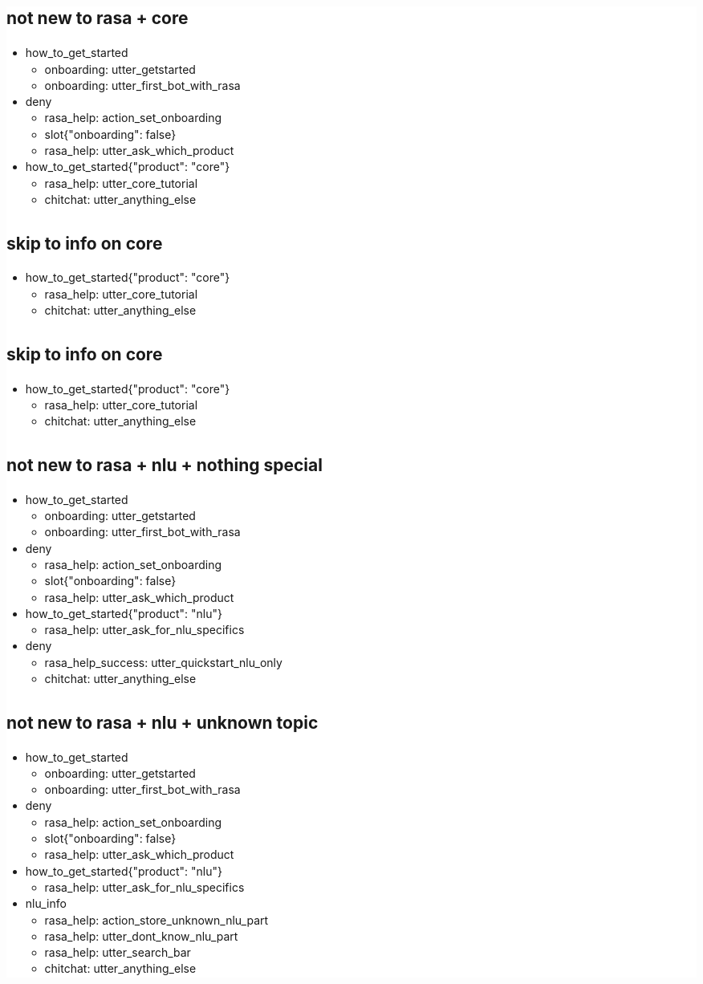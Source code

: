 ## not new to rasa + core

* how_to_get_started
    - onboarding: utter_getstarted
    - onboarding: utter_first_bot_with_rasa
* deny
    - rasa_help: action_set_onboarding
    - slot{"onboarding": false}
    - rasa_help: utter_ask_which_product
* how_to_get_started{"product": "core"}
    - rasa_help: utter_core_tutorial
    - chitchat: utter_anything_else

## skip to info on core
* how_to_get_started{"product": "core"}
    - rasa_help: utter_core_tutorial
    - chitchat: utter_anything_else

## skip to info on core

* how_to_get_started{"product": "core"}
    - rasa_help: utter_core_tutorial
    - chitchat: utter_anything_else

## not new to rasa + nlu + nothing special

* how_to_get_started
    - onboarding: utter_getstarted
    - onboarding: utter_first_bot_with_rasa
* deny
    - rasa_help: action_set_onboarding
    - slot{"onboarding": false}
    - rasa_help: utter_ask_which_product
* how_to_get_started{"product": "nlu"}
    - rasa_help: utter_ask_for_nlu_specifics
* deny
    - rasa_help_success: utter_quickstart_nlu_only
    - chitchat: utter_anything_else

## not new to rasa + nlu + unknown topic

* how_to_get_started
    - onboarding: utter_getstarted
    - onboarding: utter_first_bot_with_rasa
* deny
    - rasa_help: action_set_onboarding
    - slot{"onboarding": false}
    - rasa_help: utter_ask_which_product
* how_to_get_started{"product": "nlu"}
    - rasa_help: utter_ask_for_nlu_specifics
* nlu_info
    - rasa_help: action_store_unknown_nlu_part
    - rasa_help: utter_dont_know_nlu_part
    - rasa_help: utter_search_bar
    - chitchat: utter_anything_else

